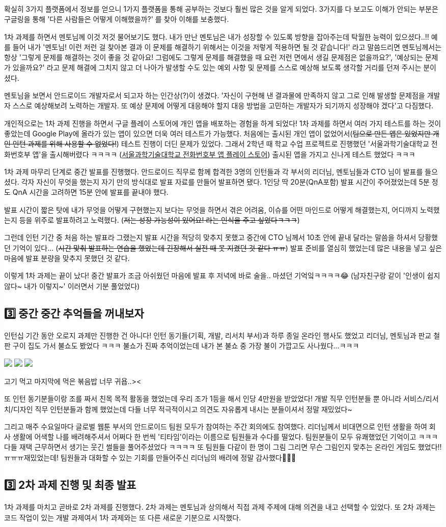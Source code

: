 확실히 3가지 플랫폼에서 정보를 얻으니 1가지 플랫폼을 통해 공부하는 것보다 훨씬 많은 것을 알게 되었다. 3가지를 다 보고도 이해가 안되는 부분은 구글링을 통해 '다른 사람들은 어떻게 이해했을까?' 를 찾아 이해를 보충했다.

1차 과제를 하면서 멘토님께 이것 저것 물어보기도 했다. 내가 만난 멘토님은 내가 성장할 수 있도록 방향을 잡아주는데 탁월한 능력이 있으셨다..!! 예를 들어 내가 '멘토님! 이런 저런 걸 찾아본 결과 이 문제를 해결하기 위해서는 이것을 저렇게 적용하면 될 것 같습니다!' 라고 말씀드리면 멘토님께서는 항상 '그렇게 문제를 해결하는 것이 좋을 것 같아요! 그럼에도 그렇게 문제를 해결했을 때 요런 저런 면에서 생길 문제점은 없을까요?', '예상되는 문제가 있을까요?' 라고 문제 해결에 그치지 않고 더 나아가 발생할 수도 있는 예외 사항 및 문제를 스스로 예상해 보도록 생각할 거리를 던져 주시는 분이셨다.

멘토님을 보면서 안드로이드 개발자로서 되고자 하는 인간상(?)이 생겼다. '자신이 구현해 낸 결과물에 만족하지 않고 그로 인해 발생할 문제점을 개발자 스스로 예상해보려 노력하는 개발자. 또 예상 문제에 어떻게 대응해야 할지 대응 방법을 고민하는 개발자가 되기까지 성장해야 겠다'고 다짐했다.

개인적으로는 1차 과제 진행을 하면서 구글 플레이 스토어에 개인 앱을 배포하는 경험을 하게 되었다! 1차 과제를 하면서 여러 가지 테스트를 하는 것이 좋았는데 Google Play에 올라가 있는 앱이 있으면 더욱 여러 테스트가 가능했다. 처음에는 출시된 개인 앱이 없었어서(~~팀으로 만든 앱은 있었지만 개인 인턴 과제를 위해 사용할 수 없었다!~~) 테스트 진행이 더딘 문제가 있었다. 그래서 2학년 때 학교 수업 프로젝트로 진행했던 '서울과학기술대학교 전화번호부 앱'을 출시해버렸다 ㅋㅋㅋㅋ ([서울과학기술대학교 전화번호부 앱 플레이 스토어](https://play.google.com/store/apps/details?id=com.kimchohee.fragmenttest)) 출시된 앱을 가지고 신나게 테스트 했었다 ㅋㅋㅋ

1차 과제 마무리 단계로 중간 발표를 진행했다. 안드로이드 직무로 함께 합격한 3명의 인턴들과 각 부서의 리더님, 멘토님들과 CTO 님이 발표를 들으셨다. 각자 자신이 무엇을 했는지 자기 만의 방식대로 발표 자료를 만들어 발표하면 됐다. 1인당 딱 20분(QnA포함) 발표 시간이 주어졌었는데 5분 정도 QnA 시간을 고려하면 15분 안에 발표를 끝내야 했다.

발표 시간이 짧은 탓에 내가 무엇을 어떻게 구현했는지 보다는 무엇을 하면서 겪은 어려움, 이슈를 어떤 마인드로 어떻게 해결했는지, 어디까지 노력했는지 등을 위주로 발표하려고 노력했다. (~~저는 성장 가능성이 있어요! 라는 인식을 주고 싶었다ㅋㅋㅋ~~)

그런데 인턴 기간 중 처음 하는 발표라 그랬는지 발표 시간을 적당히 맞추지 못했고 중간에 CTO 님께서 10초 안에 끝내 달라는 말씀을 하셔서 당황했던 기억이 있다... (~~시간 맞춰 발표하는 연습을 했었는데 긴장해서 실전 때 못 지켰던 것 같다 ㅠㅠ~~) 발표 준비를 열심히 했었는데 많은 내용을 넣고 싶은 마음에 발표 분량을 맞추지 못했던 것 같다.

이렇게 1차 과제는 끝이 났다! 중간 발표가 조금 아쉬웠던 마음에 발표 후 저녁에 바로 술을.. 마셨던 기억잌ㅋㅋㅋㅋ😂 (남자친구랑 같이 '인생이 쉽지 않다~ 내가 이렇지~' 이러면서 기분 풀었었다)

## 3️⃣ 중간 중간 추억들을 꺼내보자

인턴십 기간 동안 오로지 과제만 진행한 건 아니다! 인턴 동기들(기획, 개발, 리서치 부서)과 하루 종일 온라인 행사도 했었고 리더님, 멘토님과 판교 철판 구이 집도 가서 불쇼도 봤었다 ㅋㅋㅋ 불쇼가 진짜 추억이었는데 내가 본 불쇼 중 가장 불이 가깝고도 사나웠다...ㅋㅋㅋ

<img width="250" src="https://user-images.githubusercontent.com/31889335/109397217-082b6f00-7979-11eb-8b96-d80cc9de237d.jpeg">

<img width="250" src="https://user-images.githubusercontent.com/31889335/109397279-52145500-7979-11eb-9a02-3d4c8d3f878c.jpeg">

<img width="250" src="https://user-images.githubusercontent.com/31889335/109397253-327d2c80-7979-11eb-8bed-20158576ed90.jpeg">

고기 먹고 마지막에 먹은 볶음밥 너무 귀욥..><

또 인턴 동기분들이랑 조를 짜서 친목 목적 활동을 했었는데 우리 조가 1등을 해서 인당 4만원을 받았었다! 개발 직무 인턴분들 뿐 아니라 서비스/리서치/디자인 직무 인턴분들과 함께 했었는데 다들 너무 적극적이시고 의견도 자유롭게 내시는 분들이셔서 정말 재밌었다~ 

그리고 매주 수요일마다 글로벌 웹툰 부서의 안드로이드 팀원 모두가 참여하는 주간 회의에도 참여했다. 리더님께서 비대면으로 인턴 생활을 하여 회사 생활에 어색할 나를 배려해주셔서 어쩌다 한 번씩 '티타임'이라는 이름으로 팀원들과 수다를 떨었다. 팀원분들이 모두 유쾌했었던 기억이고 ㅋㅋㅋ 다들 재택 근무하면서 생기는 웃긴 썰들을 풀어주셨었다 ㅋㅋㅋㅋ 또 팀원들 다같이 한 명이 그림 그리면 무슨 그림인지 맞추는 온라인 게임도 했었다!! ㅠㅠㅠ재밌었는데! 팀원들과 대화할 수 있는 기회를 만들어주신 리더님의 배려에 정말 감사했다🙇🏻‍♀️

## 3️⃣ 2차 과제 진행 및 최종 발표

1차 과제를 마치고 곧바로 2차 과제를 진행했다. 2차 과제는 멘토님과 상의해서 직접 과제 주제에 대해 의견을 내고 선택할 수 있었다. 또 2차 과제는 코드 작업이 있는 개발 과제여서 1차 과제와는 또 다른 새로운 기분으로 시작했다.
